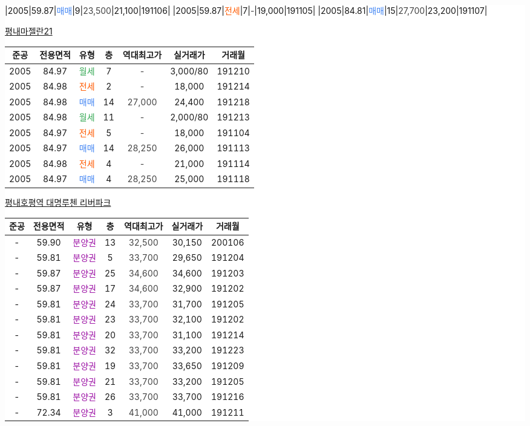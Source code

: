 |2005|59.87|<span style="color:#4285f3">매매</span>|9|<span style="color:#444444">23,500</span>|21,100|191106|
|2005|59.87|<span style="color:#ff5a00">전세</span>|7|<span style="color:#444444">-</span>|19,000|191105|
|2005|84.81|<span style="color:#4285f3">매매</span>|15|<span style="color:#444444">27,700</span>|23,200|191107|


<script async src="//pagead2.googlesyndication.com/pagead/js/adsbygoogle.js"></script>

<ins class="adsbygoogle"
     style="display:block"
     data-ad-client="ca-pub-2446590836940007"
     data-ad-slot="1659523306"
     data-ad-format="auto"
     data-full-width-responsive="true"></ins>
<script>
(adsbygoogle = window.adsbygoogle || []).push({});
</script>


[평내마젤란21](https://search.naver.com/search.naver?query=%EA%B2%BD%EA%B8%B0%EB%8F%84+%EB%82%A8%EC%96%91%EC%A3%BC%EC%8B%9C+%ED%8F%89%EB%82%B4%EB%8F%99+%ED%8F%89%EB%82%B4%EB%A7%88%EC%A0%A4%EB%9E%8021)

|준공|전용면적|유형|층|역대최고가|실거래가|거래월|
|:---:|:---:|:---:|:---:|:---:|:---:|:---:|
|2005|84.97|<span style="color:#34a853">월세</span>|7|<span style="color:#444444">-</span>|3,000/80|191210|
|2005|84.98|<span style="color:#ff5a00">전세</span>|2|<span style="color:#444444">-</span>|18,000|191214|
|2005|84.98|<span style="color:#4285f3">매매</span>|14|<span style="color:#444444">27,000</span>|24,400|191218|
|2005|84.98|<span style="color:#34a853">월세</span>|11|<span style="color:#444444">-</span>|2,000/80|191213|
|2005|84.97|<span style="color:#ff5a00">전세</span>|5|<span style="color:#444444">-</span>|18,000|191104|
|2005|84.97|<span style="color:#4285f3">매매</span>|14|<span style="color:#444444">28,250</span>|26,000|191113|
|2005|84.98|<span style="color:#ff5a00">전세</span>|4|<span style="color:#444444">-</span>|21,000|191114|
|2005|84.97|<span style="color:#4285f3">매매</span>|4|<span style="color:#444444">28,250</span>|25,000|191118|

[평내호평역 대명루첸 리버파크](https://search.naver.com/search.naver?query=%EA%B2%BD%EA%B8%B0%EB%8F%84+%EB%82%A8%EC%96%91%EC%A3%BC%EC%8B%9C+%ED%8F%89%EB%82%B4%EB%8F%99+%ED%8F%89%EB%82%B4%ED%98%B8%ED%8F%89%EC%97%AD+%EB%8C%80%EB%AA%85%EB%A3%A8%EC%B2%B8+%EB%A6%AC%EB%B2%84%ED%8C%8C%ED%81%AC)

|준공|전용면적|유형|층|역대최고가|실거래가|거래월|
|:---:|:---:|:---:|:---:|:---:|:---:|:---:|
|-|59.90|<span style="color:#9C11A5">분양권</span>|13|<span style="color:#444444">32,500</span>|30,150|200106|
|-|59.81|<span style="color:#9C11A5">분양권</span>|5|<span style="color:#444444">33,700</span>|29,650|191204|
|-|59.87|<span style="color:#9C11A5">분양권</span>|25|<span style="color:#444444">34,600</span>|34,600|191203|
|-|59.87|<span style="color:#9C11A5">분양권</span>|17|<span style="color:#444444">34,600</span>|32,900|191202|
|-|59.81|<span style="color:#9C11A5">분양권</span>|24|<span style="color:#444444">33,700</span>|31,700|191205|
|-|59.81|<span style="color:#9C11A5">분양권</span>|23|<span style="color:#444444">33,700</span>|32,100|191202|
|-|59.81|<span style="color:#9C11A5">분양권</span>|20|<span style="color:#444444">33,700</span>|31,100|191214|
|-|59.81|<span style="color:#9C11A5">분양권</span>|32|<span style="color:#444444">33,700</span>|33,200|191223|
|-|59.81|<span style="color:#9C11A5">분양권</span>|19|<span style="color:#444444">33,700</span>|33,650|191209|
|-|59.81|<span style="color:#9C11A5">분양권</span>|21|<span style="color:#444444">33,700</span>|33,200|191205|
|-|59.81|<span style="color:#9C11A5">분양권</span>|26|<span style="color:#444444">33,700</span>|33,700|191216|
|-|72.34|<span style="color:#9C11A5">분양권</span>|3|<span style="color:#444444">41,000</span>|41,000|191211|